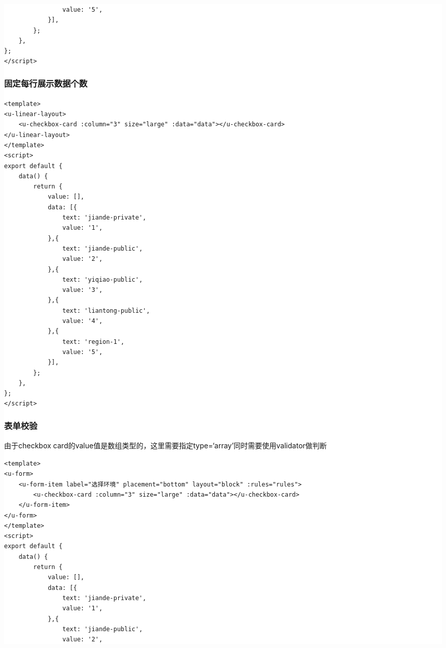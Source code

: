 ``` vue
                value: '5',
            }],
        };
    },
};
</script>
```
### 固定每行展示数据个数

``` vue
<template>
<u-linear-layout>
    <u-checkbox-card :column="3" size="large" :data="data"></u-checkbox-card>
</u-linear-layout>
</template>
<script>
export default {
    data() {
        return {
            value: [],
            data: [{
                text: 'jiande-private',
                value: '1',
            },{
                text: 'jiande-public',
                value: '2',
            },{
                text: 'yiqiao-public',
                value: '3',
            },{
                text: 'liantong-public',
                value: '4',
            },{
                text: 'region-1',
                value: '5',
            }],
        };
    },
};
</script>
```

### 表单校验
由于checkbox card的value值是数组类型的，这里需要指定type=‘array’同时需要使用validator做判断
``` vue
<template>
<u-form>
    <u-form-item label="选择环境" placement="bottom" layout="block" :rules="rules">
        <u-checkbox-card :column="3" size="large" :data="data"></u-checkbox-card>
    </u-form-item>
</u-form>
</template>
<script>
export default {
    data() {
        return {
            value: [],
            data: [{
                text: 'jiande-private',
                value: '1',
            },{
                text: 'jiande-public',
                value: '2',
```